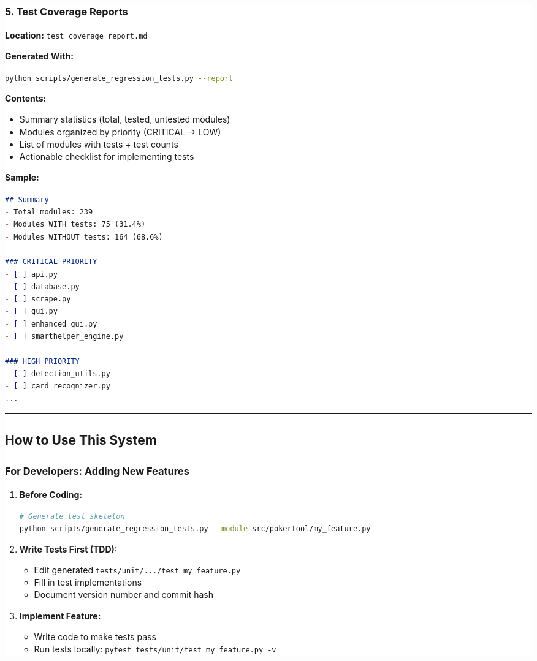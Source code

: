 
### 5. Test Coverage Reports

**Location:** `test_coverage_report.md`

**Generated With:**
```bash
python scripts/generate_regression_tests.py --report
```

**Contents:**
- Summary statistics (total, tested, untested modules)
- Modules organized by priority (CRITICAL → LOW)
- List of modules with tests + test counts
- Actionable checklist for implementing tests

**Sample:**
```markdown
## Summary
- Total modules: 239
- Modules WITH tests: 75 (31.4%)
- Modules WITHOUT tests: 164 (68.6%)

### CRITICAL PRIORITY
- [ ] api.py
- [ ] database.py
- [ ] scrape.py
- [ ] gui.py
- [ ] enhanced_gui.py
- [ ] smarthelper_engine.py

### HIGH PRIORITY
- [ ] detection_utils.py
- [ ] card_recognizer.py
...
```

---

## How to Use This System

### For Developers: Adding New Features

1. **Before Coding:**
   ```bash
   # Generate test skeleton
   python scripts/generate_regression_tests.py --module src/pokertool/my_feature.py
   ```

2. **Write Tests First (TDD):**
   - Edit generated `tests/unit/.../test_my_feature.py`
   - Fill in test implementations
   - Document version number and commit hash

3. **Implement Feature:**
   - Write code to make tests pass
   - Run tests locally: `pytest tests/unit/test_my_feature.py -v`
